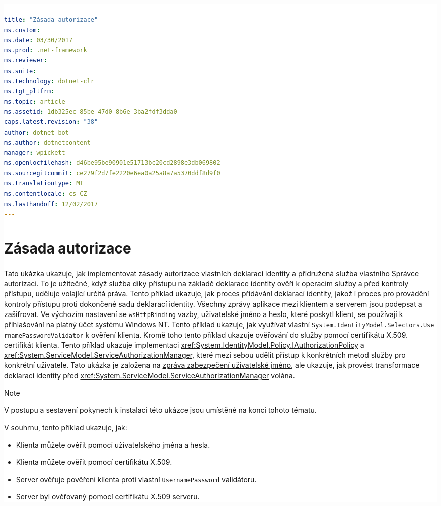 ```yaml
---
title: "Zásada autorizace"
ms.custom: 
ms.date: 03/30/2017
ms.prod: .net-framework
ms.reviewer: 
ms.suite: 
ms.technology: dotnet-clr
ms.tgt_pltfrm: 
ms.topic: article
ms.assetid: 1db325ec-85be-47d0-8b6e-3ba2fdf3dda0
caps.latest.revision: "38"
author: dotnet-bot
ms.author: dotnetcontent
manager: wpickett
ms.openlocfilehash: d46be95be90901e51713bc20cd2898e3db069802
ms.sourcegitcommit: ce279f2d7fe2220e6ea0a25a8a7a5370ddf8d9f0
ms.translationtype: MT
ms.contentlocale: cs-CZ
ms.lasthandoff: 12/02/2017
---
```

# <a name="authorization-policy"></a>Zásada autorizace
Tato ukázka ukazuje, jak implementovat zásady autorizace vlastních deklarací identity a přidružená služba vlastního Správce autorizací. To je užitečné, když služba díky přístupu na základě deklarace identity ověří k operacím služby a před kontroly přístupu, uděluje volající určitá práva. Tento příklad ukazuje, jak proces přidávání deklarací identity, jakož i proces pro provádění kontroly přístupu proti dokončené sadu deklarací identity. Všechny zprávy aplikace mezi klientem a serverem jsou podepsat a zašifrovat. Ve výchozím nastavení se `wsHttpBinding` vazby, uživatelské jméno a heslo, které poskytl klient, se používají k přihlašování na platný účet systému Windows NT. Tento příklad ukazuje, jak využívat vlastní  `System.IdentityModel.Selectors.UsernamePasswordValidator` k ověření klienta. Kromě toho tento příklad ukazuje ověřování do služby pomocí certifikátu X.509. certifikát klienta. Tento příklad ukazuje implementaci <xref:System.IdentityModel.Policy.IAuthorizationPolicy> a <xref:System.ServiceModel.ServiceAuthorizationManager>, které mezi sebou udělit přístup k konkrétních metod služby pro konkrétní uživatele. Tato ukázka je založena na [zpráva zabezpečení uživatelské jméno](../../../../docs/framework/wcf/samples/message-security-user-name.md), ale ukazuje, jak provést transformace deklarací identity před <xref:System.ServiceModel.ServiceAuthorizationManager> volána.  
  
> [!NOTE]
>  V postupu a sestavení pokynech k instalaci této ukázce jsou umístěné na konci tohoto tématu.  
  
 V souhrnu, tento příklad ukazuje, jak:  
  
-   Klienta můžete ověřit pomocí uživatelského jména a hesla.  
  
-   Klienta můžete ověřit pomocí certifikátu X.509.  
  
-   Server ověřuje pověření klienta proti vlastní `UsernamePassword` validátoru.  
  
-   Server byl ověřovaný pomocí certifikátu X.509 serveru.  
  